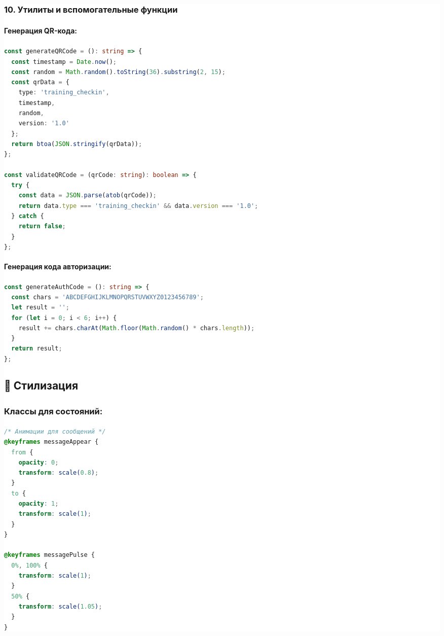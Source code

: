 
### **10. Утилиты и вспомогательные функции**

#### **Генерация QR-кода:**
```typescript
const generateQRCode = (): string => {
  const timestamp = Date.now();
  const random = Math.random().toString(36).substring(2, 15);
  const qrData = {
    type: 'training_checkin',
    timestamp,
    random,
    version: '1.0'
  };
  return btoa(JSON.stringify(qrData));
};

const validateQRCode = (qrCode: string): boolean => {
  try {
    const data = JSON.parse(atob(qrCode));
    return data.type === 'training_checkin' && data.version === '1.0';
  } catch {
    return false;
  }
};
```

#### **Генерация кода авторизации:**
```typescript
const generateAuthCode = (): string => {
  const chars = 'ABCDEFGHIJKLMNOPQRSTUVWXYZ0123456789';
  let result = '';
  for (let i = 0; i < 6; i++) {
    result += chars.charAt(Math.floor(Math.random() * chars.length));
  }
  return result;
};
```

## 🎨 Стилизация

### **Классы для состояний:**
```css
/* Анимации для сообщений */
@keyframes messageAppear {
  from {
    opacity: 0;
    transform: scale(0.8);
  }
  to {
    opacity: 1;
    transform: scale(1);
  }
}

@keyframes messagePulse {
  0%, 100% {
    transform: scale(1);
  }
  50% {
    transform: scale(1.05);
  }
}
```